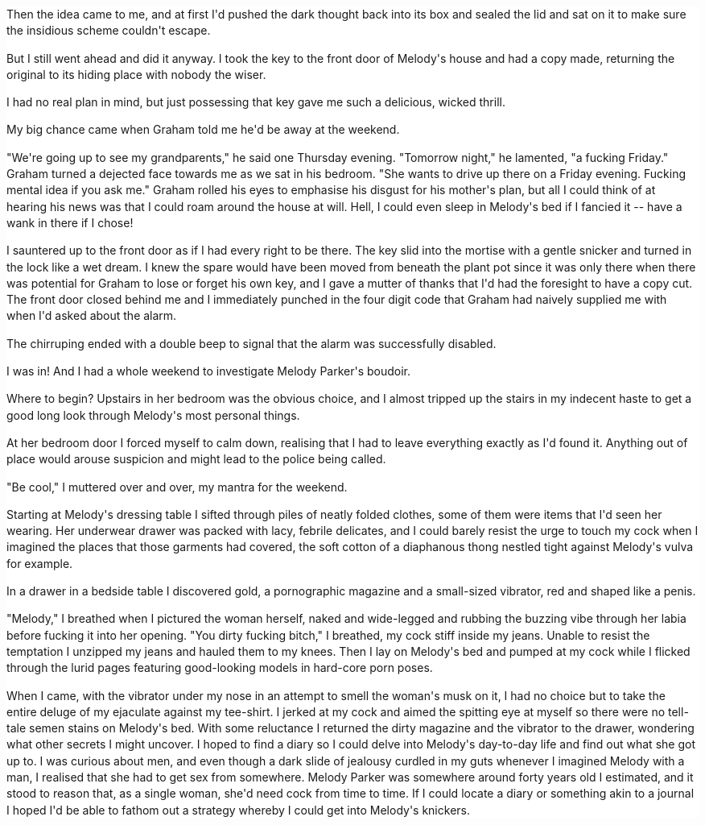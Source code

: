  Then the idea came to me, and at first I'd pushed the dark thought back into its box and sealed the lid and sat on it to make sure the insidious scheme couldn't escape. 

 But I still went ahead and did it anyway. I took the key to the front door of Melody's house and had a copy made, returning the original to its hiding place with nobody the wiser. 

 I had no real plan in mind, but just possessing that key gave me such a delicious, wicked thrill. 

 My big chance came when Graham told me he'd be away at the weekend. 

 "We're going up to see my grandparents," he said one Thursday evening. "Tomorrow night," he lamented, "a fucking Friday." Graham turned a dejected face towards me as we sat in his bedroom. "She wants to drive up there on a Friday evening. Fucking mental idea if you ask me." Graham rolled his eyes to emphasise his disgust for his mother's plan, but all I could think of at hearing his news was that I could roam around the house at will. Hell, I could even sleep in Melody's bed if I fancied it -- have a wank in there if I chose! 

 I sauntered up to the front door as if I had every right to be there. The key slid into the mortise with a gentle snicker and turned in the lock like a wet dream. I knew the spare would have been moved from beneath the plant pot since it was only there when there was potential for Graham to lose or forget his own key, and I gave a mutter of thanks that I'd had the foresight to have a copy cut. The front door closed behind me and I immediately punched in the four digit code that Graham had naively supplied me with when I'd asked about the alarm. 

 The chirruping ended with a double beep to signal that the alarm was successfully disabled. 

 I was in! And I had a whole weekend to investigate Melody Parker's boudoir. 

 Where to begin? Upstairs in her bedroom was the obvious choice, and I almost tripped up the stairs in my indecent haste to get a good long look through Melody's most personal things. 

 At her bedroom door I forced myself to calm down, realising that I had to leave everything exactly as I'd found it. Anything out of place would arouse suspicion and might lead to the police being called. 

 "Be cool," I muttered over and over, my mantra for the weekend. 

 Starting at Melody's dressing table I sifted through piles of neatly folded clothes, some of them were items that I'd seen her wearing. Her underwear drawer was packed with lacy, febrile delicates, and I could barely resist the urge to touch my cock when I imagined the places that those garments had covered, the soft cotton of a diaphanous thong nestled tight against Melody's vulva for example. 

 In a drawer in a bedside table I discovered gold, a pornographic magazine and a small-sized vibrator, red and shaped like a penis. 

 "Melody," I breathed when I pictured the woman herself, naked and wide-legged and rubbing the buzzing vibe through her labia before fucking it into her opening. "You dirty fucking bitch," I breathed, my cock stiff inside my jeans. Unable to resist the temptation I unzipped my jeans and hauled them to my knees. Then I lay on Melody's bed and pumped at my cock while I flicked through the lurid pages featuring good-looking models in hard-core porn poses. 

 When I came, with the vibrator under my nose in an attempt to smell the woman's musk on it, I had no choice but to take the entire deluge of my ejaculate against my tee-shirt. I jerked at my cock and aimed the spitting eye at myself so there were no tell-tale semen stains on Melody's bed. With some reluctance I returned the dirty magazine and the vibrator to the drawer, wondering what other secrets I might uncover. I hoped to find a diary so I could delve into Melody's day-to-day life and find out what she got up to. I was curious about men, and even though a dark slide of jealousy curdled in my guts whenever I imagined Melody with a man, I realised that she had to get sex from somewhere. Melody Parker was somewhere around forty years old I estimated, and it stood to reason that, as a single woman, she'd need cock from time to time. If I could locate a diary or something akin to a journal I hoped I'd be able to fathom out a strategy whereby I could get into Melody's knickers. 
